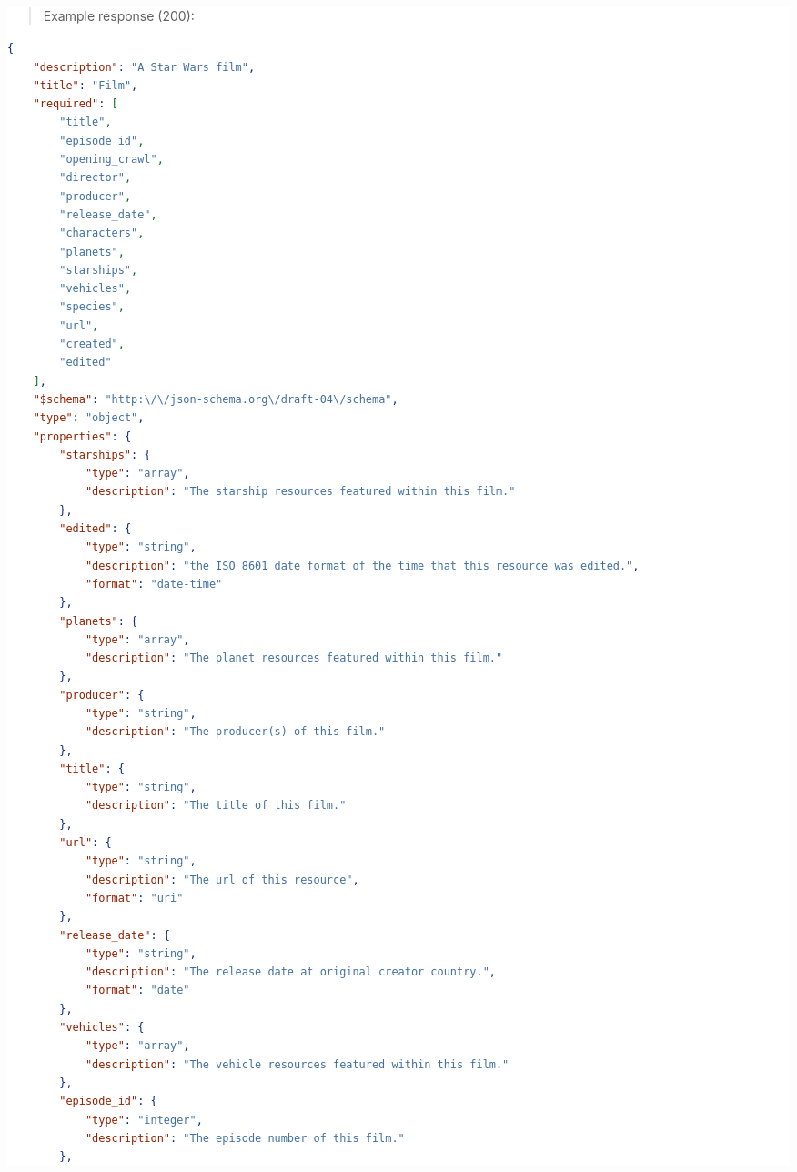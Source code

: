 
> Example response (200):

```json
{
    "description": "A Star Wars film",
    "title": "Film",
    "required": [
        "title",
        "episode_id",
        "opening_crawl",
        "director",
        "producer",
        "release_date",
        "characters",
        "planets",
        "starships",
        "vehicles",
        "species",
        "url",
        "created",
        "edited"
    ],
    "$schema": "http:\/\/json-schema.org\/draft-04\/schema",
    "type": "object",
    "properties": {
        "starships": {
            "type": "array",
            "description": "The starship resources featured within this film."
        },
        "edited": {
            "type": "string",
            "description": "the ISO 8601 date format of the time that this resource was edited.",
            "format": "date-time"
        },
        "planets": {
            "type": "array",
            "description": "The planet resources featured within this film."
        },
        "producer": {
            "type": "string",
            "description": "The producer(s) of this film."
        },
        "title": {
            "type": "string",
            "description": "The title of this film."
        },
        "url": {
            "type": "string",
            "description": "The url of this resource",
            "format": "uri"
        },
        "release_date": {
            "type": "string",
            "description": "The release date at original creator country.",
            "format": "date"
        },
        "vehicles": {
            "type": "array",
            "description": "The vehicle resources featured within this film."
        },
        "episode_id": {
            "type": "integer",
            "description": "The episode number of this film."
        },
```